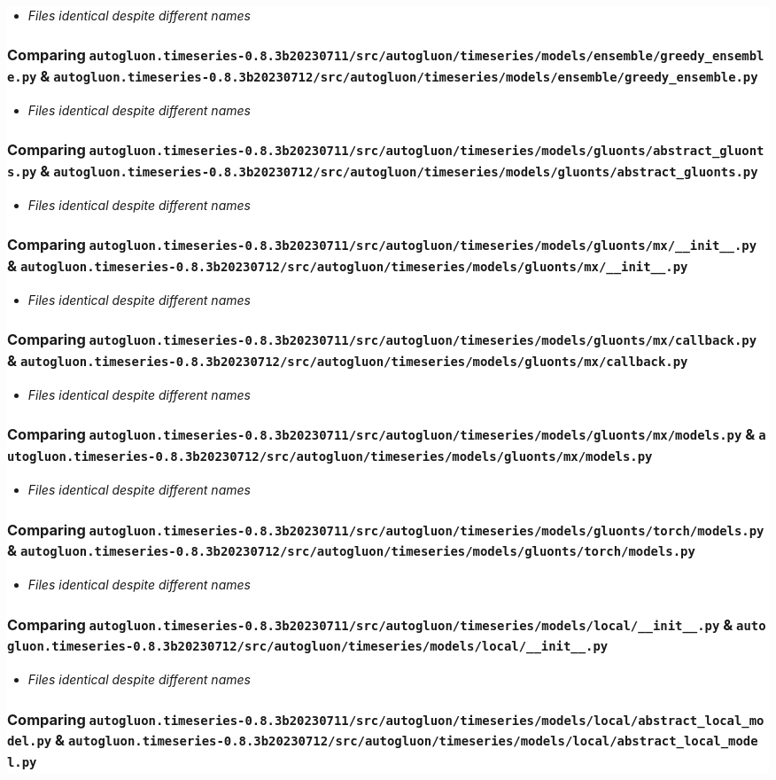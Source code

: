  * *Files identical despite different names*

### Comparing `autogluon.timeseries-0.8.3b20230711/src/autogluon/timeseries/models/ensemble/greedy_ensemble.py` & `autogluon.timeseries-0.8.3b20230712/src/autogluon/timeseries/models/ensemble/greedy_ensemble.py`

 * *Files identical despite different names*

### Comparing `autogluon.timeseries-0.8.3b20230711/src/autogluon/timeseries/models/gluonts/abstract_gluonts.py` & `autogluon.timeseries-0.8.3b20230712/src/autogluon/timeseries/models/gluonts/abstract_gluonts.py`

 * *Files identical despite different names*

### Comparing `autogluon.timeseries-0.8.3b20230711/src/autogluon/timeseries/models/gluonts/mx/__init__.py` & `autogluon.timeseries-0.8.3b20230712/src/autogluon/timeseries/models/gluonts/mx/__init__.py`

 * *Files identical despite different names*

### Comparing `autogluon.timeseries-0.8.3b20230711/src/autogluon/timeseries/models/gluonts/mx/callback.py` & `autogluon.timeseries-0.8.3b20230712/src/autogluon/timeseries/models/gluonts/mx/callback.py`

 * *Files identical despite different names*

### Comparing `autogluon.timeseries-0.8.3b20230711/src/autogluon/timeseries/models/gluonts/mx/models.py` & `autogluon.timeseries-0.8.3b20230712/src/autogluon/timeseries/models/gluonts/mx/models.py`

 * *Files identical despite different names*

### Comparing `autogluon.timeseries-0.8.3b20230711/src/autogluon/timeseries/models/gluonts/torch/models.py` & `autogluon.timeseries-0.8.3b20230712/src/autogluon/timeseries/models/gluonts/torch/models.py`

 * *Files identical despite different names*

### Comparing `autogluon.timeseries-0.8.3b20230711/src/autogluon/timeseries/models/local/__init__.py` & `autogluon.timeseries-0.8.3b20230712/src/autogluon/timeseries/models/local/__init__.py`

 * *Files identical despite different names*

### Comparing `autogluon.timeseries-0.8.3b20230711/src/autogluon/timeseries/models/local/abstract_local_model.py` & `autogluon.timeseries-0.8.3b20230712/src/autogluon/timeseries/models/local/abstract_local_model.py`

